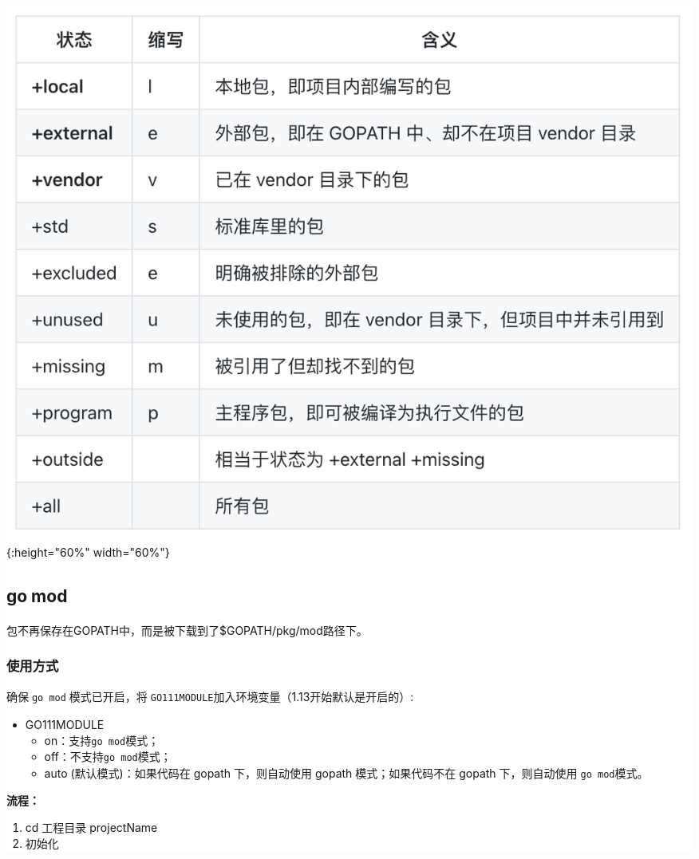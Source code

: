 ![govendor_param](/img/post/lang/go/govender_param.png){:height="60%" width="60%"}

## go mod

包不再保存在GOPATH中，而是被下载到了$GOPATH/pkg/mod路径下。

### 使用方式

确保 ```go mod``` 模式已开启，将 ```GO111MODULE```加入环境变量（1.13开始默认是开启的）:

- GO111MODULE
  - on：支持```go mod```模式；
  - off：不支持```go mod```模式；
  - auto (默认模式)：如果代码在 gopath 下，则自动使用 gopath 模式；如果代码不在 gopath 下，则自动使用 ```go mod```模式。

**流程：**

1. cd 工程目录 projectName
2. 初始化
